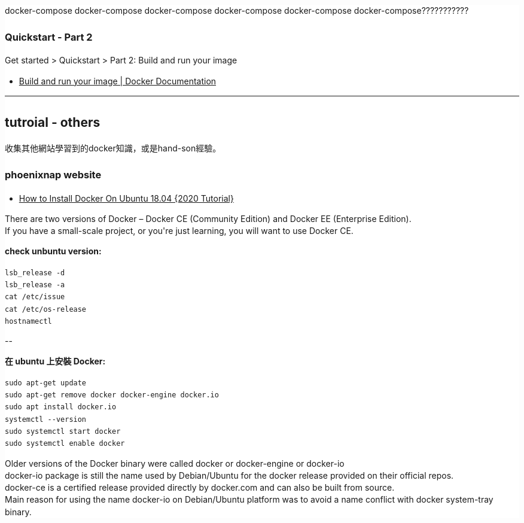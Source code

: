 docker-compose
docker-compose
docker-compose
docker-compose
docker-compose
docker-compose???????????









### Quickstart - Part 2

Get started > Quickstart > Part 2: Build and run your image

- [Build and run your image | Docker Documentation](https://docs.docker.com/get-started/part2/)

---

## tutroial - others

收集其他網站學習到的docker知識，或是hand-son經驗。

### phoenixnap website

- [How to Install Docker On Ubuntu 18.04 {2020 Tutorial}](https://phoenixnap.com/kb/how-to-install-docker-on-ubuntu-18-04)

There are two versions of Docker – Docker CE (Community Edition) and Docker EE (Enterprise Edition).  
If you have a small-scale project, or you're just learning, you will want to use Docker CE.

**check unbuntu version:**

```{bash}
lsb_release -d
lsb_release -a
cat /etc/issue
cat /etc/os-release
hostnamectl
```

--

**在 ubuntu 上安裝 Docker:**

```{bash}
sudo apt-get update
sudo apt-get remove docker docker-engine docker.io
sudo apt install docker.io
systemctl --version
sudo systemctl start docker
sudo systemctl enable docker
```

Older versions of the Docker binary were called docker or docker-engine or docker-io  
docker-io package is still the name used by Debian/Ubuntu for the docker release provided on their official repos.  
docker-ce is a certified release provided directly by docker.com and can also be built from source.  
Main reason for using the name docker-io on Debian/Ubuntu platform was to avoid a name conflict with docker system-tray binary.
